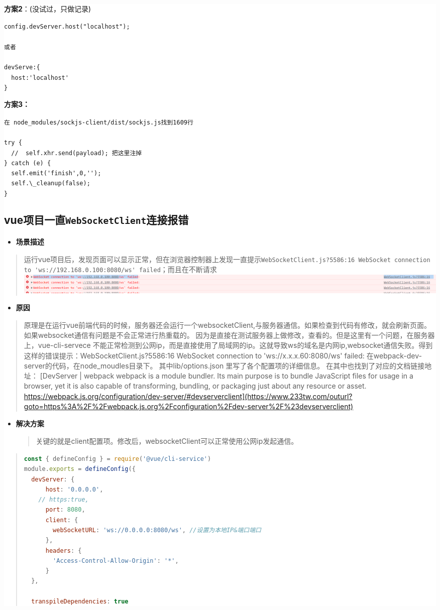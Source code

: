 **方案2**：(没试过，只做记录)

```
config.devServer.host("localhost");

或者

devServe:{
  host:'localhost'
}
```

**方案3：**

```
在 node_modules/sockjs-client/dist/sockjs.js找到1609行

try {
  //  self.xhr.send(payload); 把这里注掉
} catch (e) {
  self.emit('finish',0,'');
  self.\_cleanup(false);
}
```

## vue项目一直`WebSocketClient`连接报错

- **场景描述**

> 运行vue项目后，发现页面可以显示正常，但在浏览器控制器上发现一直提示`WebSocketClient.js?5586:16 WebSocket connection to 'ws://192.168.0.100:8080/ws' failed`；而且在不断请求
> ![image-20220620162252718](images/image-20220620162252718.png)

- **原因**

> 原理是在运行vue前端代码的时候，服务器还会运行一个websocketClient,与服务器通信。如果检查到代码有修改，就会刷新页面。 如果websocket通信有问题是不会正常进行热重载的。
>  因为是直接在测试服务器上做修改，查看的。但是这里有一个问题，在服务器上，vue-cli-servece 不能正常检测到公网ip，而是直接使用了局域网的ip。这就导致ws的域名是内网ip,websocket通信失败。得到这样的错误提示：WebSocketClient.js?5586:16 WebSocket connection to 'ws://x.x.x.60:8080/ws' failed:
> 在webpack-dev-server的代码，在node_moudles目录下。 其中lib/options.json 里写了各个配置项的详细信息。 在其中也找到了对应的文档链接地址： [DevServer | webpack webpack is a module bundler. Its main purpose is to bundle JavaScript files for usage in a browser, yet it is also capable of transforming, bundling, or packaging just about any resource or asset. https://webpack.js.org/configuration/dev-server/#devserverclient](https://www.233tw.com/outurl?goto=https%3A%2F%2Fwebpack.js.org%2Fconfiguration%2Fdev-server%2F%23devserverclient)

- **解决方案**

  > 关键的就是client配置项。修改后，websocketClient可以正常使用公网ip发起通信。

> ```javascript
> const { defineConfig } = require('@vue/cli-service')
> module.exports = defineConfig({
>   devServer: {
>       host: '0.0.0.0',
>     // https:true,
>       port: 8080,
>       client: {
>         webSocketURL: 'ws://0.0.0.0:8080/ws', //设置为本地IP&端口端口
>       },
>       headers: {
>         'Access-Control-Allow-Origin': '*',
>       }
>   },
> 
>   transpileDependencies: true